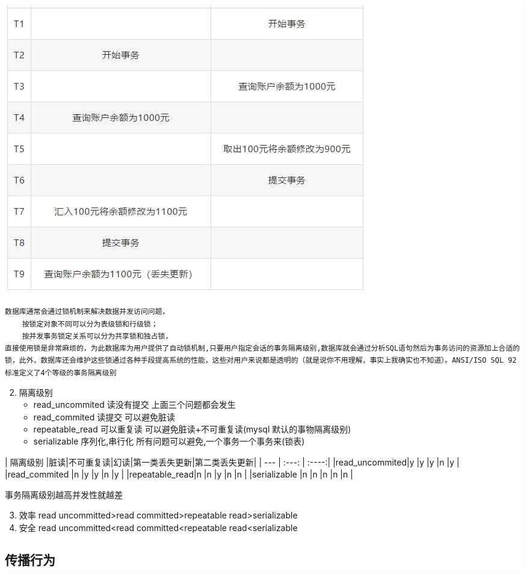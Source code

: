 ![x](./img/transaction_5.jpg)
		
	数据库通常会通过锁机制来解决数据并发访问问题，
		按锁定对象不同可以分为表级锁和行级锁；
		按并发事务锁定关系可以分为共享锁和独占锁，
	直接使用锁是非常麻烦的，为此数据库为用户提供了自动锁机制,只要用户指定会话的事务隔离级别,数据库就会通过分析SQL语句然后为事务访问的资源加上合适的锁，此外，数据库还会维护这些锁通过各种手段提高系统的性能，这些对用户来说都是透明的（就是说你不用理解，事实上我确实也不知道）。ANSI/ISO SQL 92标准定义了4个等级的事务隔离级别
		

2. 隔离级别
	* read_uncommited   读没有提交	上面三个问题都会发生   
	* read_commited	 	读提交		可以避免脏读
	* repeatable_read	可以重复读	可以避免脏读+不可重复读(mysql 默认的事物隔离级别)
	* serializable		序列化,串行化 所有问题可以避免,一个事务一个事务来(锁表)
	
| 隔离级别  |脏读|不可重复读|幻读|第一类丢失更新|第二类丢失更新|
| ---	| :---: | :----:|
|read_uncommited|y	|y	|y	|n	|y	|
|read_commited	|n	|y	|y	|n	|y	|
|repeatable_read|n	|n	|y	|n	|n	|
|serializable	|n	|n	|n	|n	|n	|

事务隔离级别越高并发性就越差

3. 效率
	read uncommitted>read committed>repeatable read>serializable
4. 安全
	read uncommitted<read committed<repeatable read<serializable
## 传播行为 ##
